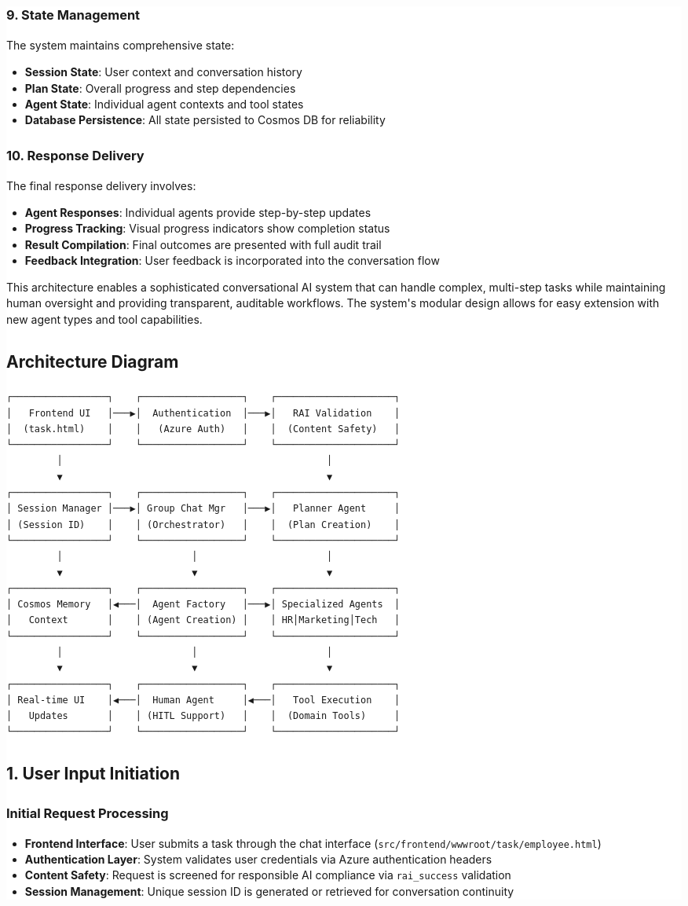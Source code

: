 ### 9. State Management

The system maintains comprehensive state:

- **Session State**: User context and conversation history
- **Plan State**: Overall progress and step dependencies  
- **Agent State**: Individual agent contexts and tool states
- **Database Persistence**: All state persisted to Cosmos DB for reliability

### 10. Response Delivery

The final response delivery involves:

- **Agent Responses**: Individual agents provide step-by-step updates
- **Progress Tracking**: Visual progress indicators show completion status
- **Result Compilation**: Final outcomes are presented with full audit trail
- **Feedback Integration**: User feedback is incorporated into the conversation flow

This architecture enables a sophisticated conversational AI system that can handle complex, multi-step tasks while maintaining human oversight and providing transparent, auditable workflows. The system's modular design allows for easy extension with new agent types and tool capabilities.

## Architecture Diagram

```
┌─────────────────┐    ┌──────────────────┐    ┌─────────────────────┐
│   Frontend UI   │───▶│  Authentication  │───▶│   RAI Validation    │
│  (task.html)    │    │   (Azure Auth)   │    │  (Content Safety)   │
└─────────────────┘    └──────────────────┘    └─────────────────────┘
         │                                               │
         ▼                                               ▼
┌─────────────────┐    ┌──────────────────┐    ┌─────────────────────┐
│ Session Manager │───▶│ Group Chat Mgr   │───▶│   Planner Agent     │
│ (Session ID)    │    │ (Orchestrator)   │    │  (Plan Creation)    │
└─────────────────┘    └──────────────────┘    └─────────────────────┘
         │                       │                       │
         ▼                       ▼                       ▼
┌─────────────────┐    ┌──────────────────┐    ┌─────────────────────┐
│ Cosmos Memory   │◀───│  Agent Factory   │───▶│ Specialized Agents  │
│   Context       │    │ (Agent Creation) │    │ HR│Marketing│Tech   │
└─────────────────┘    └──────────────────┘    └─────────────────────┘
         │                       │                       │
         ▼                       ▼                       ▼
┌─────────────────┐    ┌──────────────────┐    ┌─────────────────────┐
│ Real-time UI    │◀───│  Human Agent     │◀───│   Tool Execution    │
│   Updates       │    │ (HITL Support)   │    │  (Domain Tools)     │
└─────────────────┘    └──────────────────┘    └─────────────────────┘
```

## 1. User Input Initiation

### Initial Request Processing
- **Frontend Interface**: User submits a task through the chat interface (`src/frontend/wwwroot/task/employee.html`)
- **Authentication Layer**: System validates user credentials via Azure authentication headers
- **Content Safety**: Request is screened for responsible AI compliance via `rai_success` validation
- **Session Management**: Unique session ID is generated or retrieved for conversation continuity
